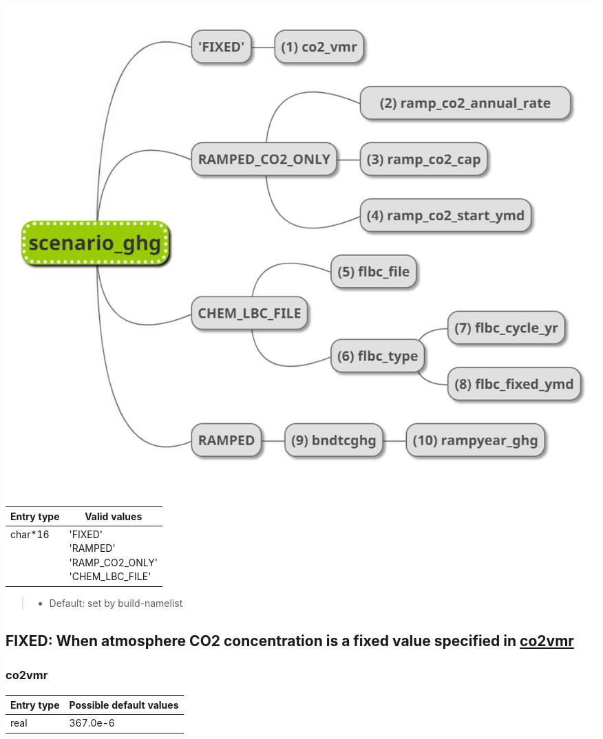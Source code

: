 ![test](./pics/scenario_ghg.png)

|Entry type|Valid values|
|---       |---         |
|char*16   |'FIXED'<br>'RAMPED'<br>'RAMP_CO2_ONLY'<br>'CHEM_LBC_FILE'|

>- Default: set by build-namelist

## **FIXED:** When atmosphere CO2 concentration is a fixed value specified in [co2vmr](#co2vmr)

### **co2vmr**

|Entry type|Possible default values|
|---       |---         |
|real      |367.0e-6    |
